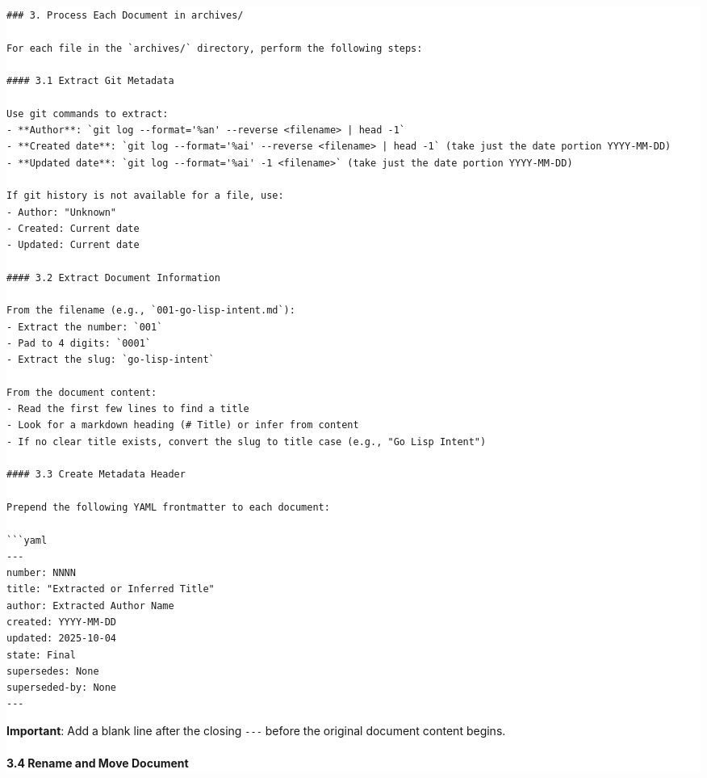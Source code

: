 ```
### 3. Process Each Document in archives/

For each file in the `archives/` directory, perform the following steps:

#### 3.1 Extract Git Metadata

Use git commands to extract:
- **Author**: `git log --format='%an' --reverse <filename> | head -1`
- **Created date**: `git log --format='%ai' --reverse <filename> | head -1` (take just the date portion YYYY-MM-DD)
- **Updated date**: `git log --format='%ai' -1 <filename>` (take just the date portion YYYY-MM-DD)

If git history is not available for a file, use:
- Author: "Unknown"
- Created: Current date
- Updated: Current date

#### 3.2 Extract Document Information

From the filename (e.g., `001-go-lisp-intent.md`):
- Extract the number: `001`
- Pad to 4 digits: `0001`
- Extract the slug: `go-lisp-intent`

From the document content:
- Read the first few lines to find a title
- Look for a markdown heading (# Title) or infer from content
- If no clear title exists, convert the slug to title case (e.g., "Go Lisp Intent")

#### 3.3 Create Metadata Header

Prepend the following YAML frontmatter to each document:

```yaml
---
number: NNNN
title: "Extracted or Inferred Title"
author: Extracted Author Name
created: YYYY-MM-DD
updated: 2025-10-04
state: Final
supersedes: None
superseded-by: None
---

```

**Important**: Add a blank line after the closing `---` before the original document content begins.

#### 3.4 Rename and Move Document
